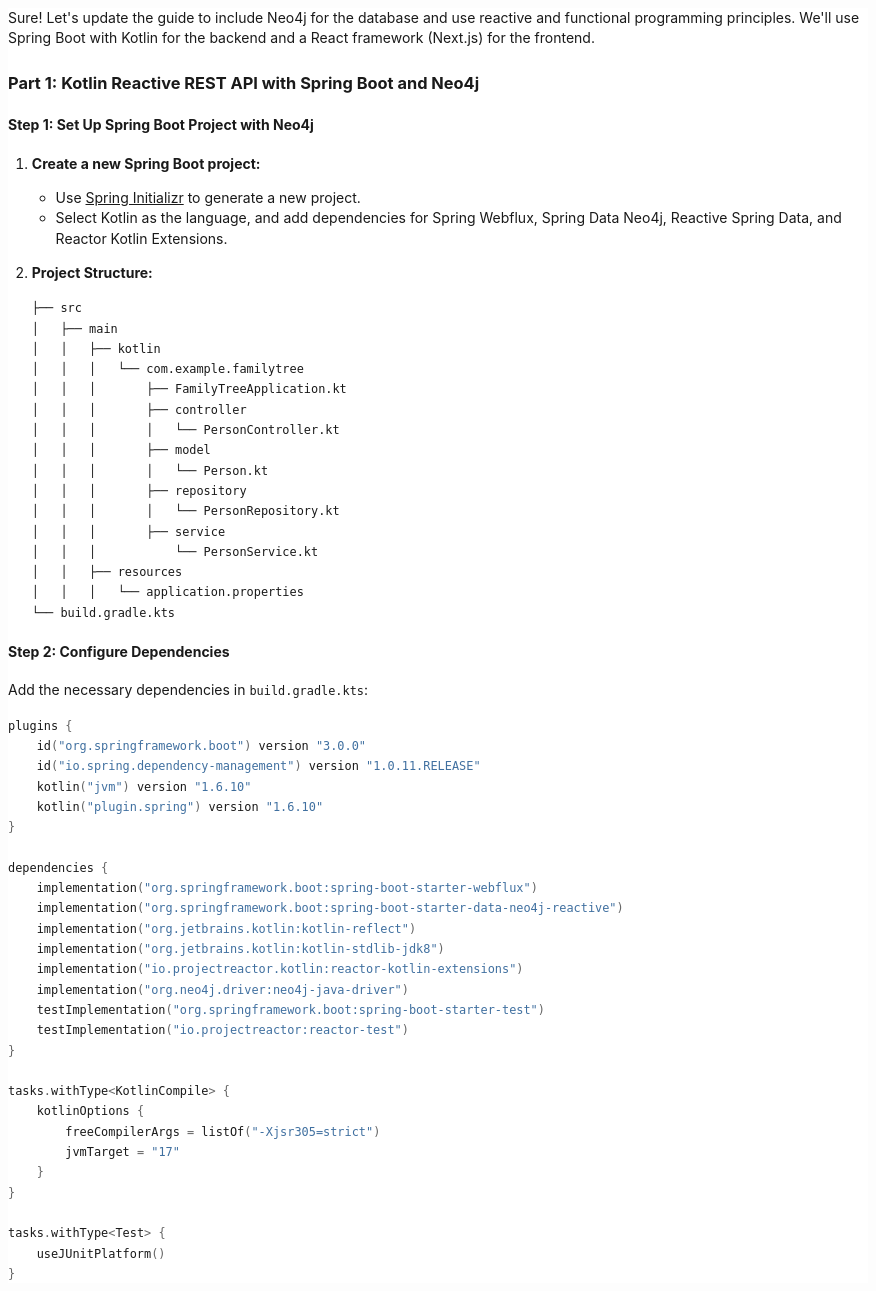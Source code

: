Sure! Let's update the guide to include Neo4j for the database and use reactive and functional programming principles. We'll use Spring Boot with Kotlin for the backend and a React framework (Next.js) for the frontend.

### Part 1: Kotlin Reactive REST API with Spring Boot and Neo4j

#### Step 1: Set Up Spring Boot Project with Neo4j
1. **Create a new Spring Boot project:**
   - Use [Spring Initializr](https://start.spring.io/) to generate a new project.
   - Select Kotlin as the language, and add dependencies for Spring Webflux, Spring Data Neo4j, Reactive Spring Data, and Reactor Kotlin Extensions.

2. **Project Structure:**
   ```
   ├── src
   │   ├── main
   │   │   ├── kotlin
   │   │   │   └── com.example.familytree
   │   │   │       ├── FamilyTreeApplication.kt
   │   │   │       ├── controller
   │   │   │       │   └── PersonController.kt
   │   │   │       ├── model
   │   │   │       │   └── Person.kt
   │   │   │       ├── repository
   │   │   │       │   └── PersonRepository.kt
   │   │   │       ├── service
   │   │   │           └── PersonService.kt
   │   │   ├── resources
   │   │   │   └── application.properties
   └── build.gradle.kts
   ```

#### Step 2: Configure Dependencies
Add the necessary dependencies in `build.gradle.kts`:
```kotlin
plugins {
    id("org.springframework.boot") version "3.0.0"
    id("io.spring.dependency-management") version "1.0.11.RELEASE"
    kotlin("jvm") version "1.6.10"
    kotlin("plugin.spring") version "1.6.10"
}

dependencies {
    implementation("org.springframework.boot:spring-boot-starter-webflux")
    implementation("org.springframework.boot:spring-boot-starter-data-neo4j-reactive")
    implementation("org.jetbrains.kotlin:kotlin-reflect")
    implementation("org.jetbrains.kotlin:kotlin-stdlib-jdk8")
    implementation("io.projectreactor.kotlin:reactor-kotlin-extensions")
    implementation("org.neo4j.driver:neo4j-java-driver")
    testImplementation("org.springframework.boot:spring-boot-starter-test")
    testImplementation("io.projectreactor:reactor-test")
}

tasks.withType<KotlinCompile> {
    kotlinOptions {
        freeCompilerArgs = listOf("-Xjsr305=strict")
        jvmTarget = "17"
    }
}

tasks.withType<Test> {
    useJUnitPlatform()
}
```